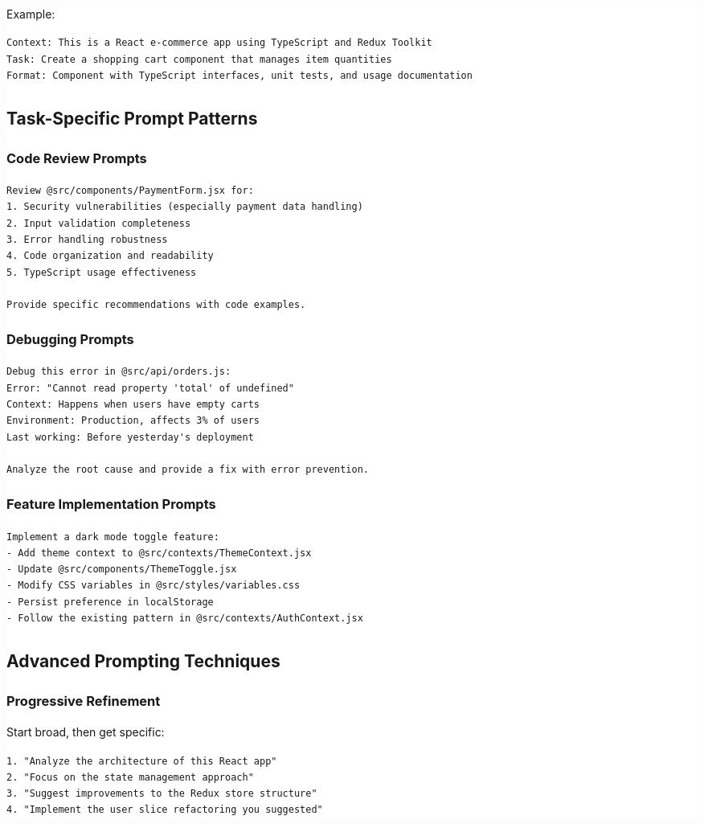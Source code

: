 Example:
```
Context: This is a React e-commerce app using TypeScript and Redux Toolkit
Task: Create a shopping cart component that manages item quantities
Format: Component with TypeScript interfaces, unit tests, and usage documentation
```

## Task-Specific Prompt Patterns

### Code Review Prompts

```
Review @src/components/PaymentForm.jsx for:
1. Security vulnerabilities (especially payment data handling)
2. Input validation completeness
3. Error handling robustness
4. Code organization and readability
5. TypeScript usage effectiveness

Provide specific recommendations with code examples.
```

### Debugging Prompts

```
Debug this error in @src/api/orders.js:
Error: "Cannot read property 'total' of undefined"
Context: Happens when users have empty carts
Environment: Production, affects 3% of users
Last working: Before yesterday's deployment

Analyze the root cause and provide a fix with error prevention.
```

### Feature Implementation Prompts

```
Implement a dark mode toggle feature:
- Add theme context to @src/contexts/ThemeContext.jsx
- Update @src/components/ThemeToggle.jsx
- Modify CSS variables in @src/styles/variables.css
- Persist preference in localStorage
- Follow the existing pattern in @src/contexts/AuthContext.jsx
```

## Advanced Prompting Techniques

### Progressive Refinement

Start broad, then get specific:

```
1. "Analyze the architecture of this React app"
2. "Focus on the state management approach"
3. "Suggest improvements to the Redux store structure"
4. "Implement the user slice refactoring you suggested"
```
